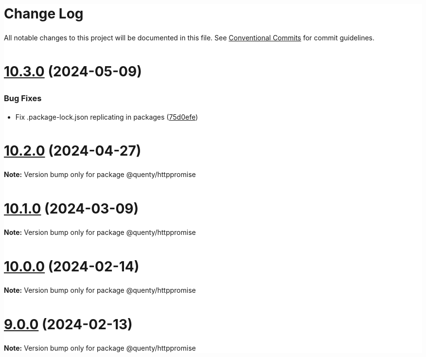 # Change Log

All notable changes to this project will be documented in this file.
See [Conventional Commits](https://conventionalcommits.org) for commit guidelines.

# [10.3.0](https://github.com/Quenty/NevermoreEngine/compare/@quenty/httppromise@10.2.0...@quenty/httppromise@10.3.0) (2024-05-09)


### Bug Fixes

* Fix .package-lock.json replicating in packages ([75d0efe](https://github.com/Quenty/NevermoreEngine/commit/75d0efeef239f221d93352af71a5b3e930ec23c5))





# [10.2.0](https://github.com/Quenty/NevermoreEngine/compare/@quenty/httppromise@10.1.0...@quenty/httppromise@10.2.0) (2024-04-27)

**Note:** Version bump only for package @quenty/httppromise





# [10.1.0](https://github.com/Quenty/NevermoreEngine/compare/@quenty/httppromise@10.0.0...@quenty/httppromise@10.1.0) (2024-03-09)

**Note:** Version bump only for package @quenty/httppromise





# [10.0.0](https://github.com/Quenty/NevermoreEngine/compare/@quenty/httppromise@9.0.0...@quenty/httppromise@10.0.0) (2024-02-14)

**Note:** Version bump only for package @quenty/httppromise





# [9.0.0](https://github.com/Quenty/NevermoreEngine/compare/@quenty/httppromise@8.0.0...@quenty/httppromise@9.0.0) (2024-02-13)

**Note:** Version bump only for package @quenty/httppromise
